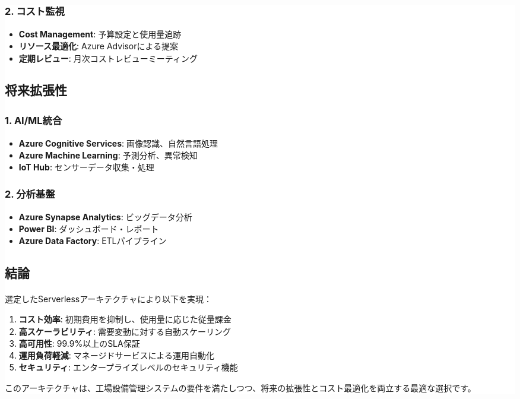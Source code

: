 ### 2. コスト監視
- **Cost Management**: 予算設定と使用量追跡
- **リソース最適化**: Azure Advisorによる提案
- **定期レビュー**: 月次コストレビューミーティング

## 将来拡張性

### 1. AI/ML統合
- **Azure Cognitive Services**: 画像認識、自然言語処理
- **Azure Machine Learning**: 予測分析、異常検知
- **IoT Hub**: センサーデータ収集・処理

### 2. 分析基盤
- **Azure Synapse Analytics**: ビッグデータ分析
- **Power BI**: ダッシュボード・レポート
- **Azure Data Factory**: ETLパイプライン

## 結論

選定したServerlessアーキテクチャにより以下を実現：

1. **コスト効率**: 初期費用を抑制し、使用量に応じた従量課金
2. **高スケーラビリティ**: 需要変動に対する自動スケーリング
3. **高可用性**: 99.9%以上のSLA保証
4. **運用負荷軽減**: マネージドサービスによる運用自動化
5. **セキュリティ**: エンタープライズレベルのセキュリティ機能

このアーキテクチャは、工場設備管理システムの要件を満たしつつ、将来の拡張性とコスト最適化を両立する最適な選択です。
